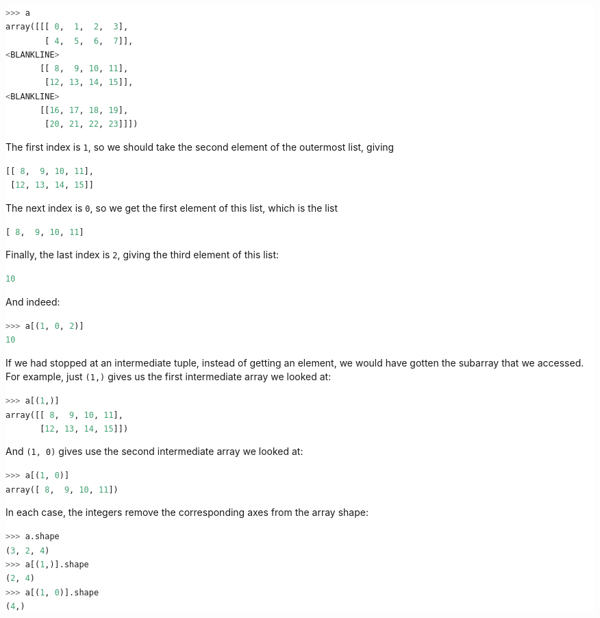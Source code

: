 ```py
>>> a
array([[[ 0,  1,  2,  3],
        [ 4,  5,  6,  7]],
<BLANKLINE>
       [[ 8,  9, 10, 11],
        [12, 13, 14, 15]],
<BLANKLINE>
       [[16, 17, 18, 19],
        [20, 21, 22, 23]]])
```

The first index is `1`, so we should take the second element of the outermost list, giving

```py
[[ 8,  9, 10, 11],
 [12, 13, 14, 15]]

```

The next index is `0`, so we get the first element of this list, which is the list


```py
[ 8,  9, 10, 11]
```

Finally, the last index is `2`, giving the third element of this list:

```py
10
```

And indeed:

```py
>>> a[(1, 0, 2)]
10
```

If we had stopped at an intermediate tuple, instead of getting an element, we
would have gotten the subarray that we accessed. For example, just `(1,)`
gives us the first intermediate array we looked at:

```py
>>> a[(1,)]
array([[ 8,  9, 10, 11],
       [12, 13, 14, 15]])
```

And `(1, 0)` gives use the second intermediate array we looked at:

```py
>>> a[(1, 0)]
array([ 8,  9, 10, 11])
```

In each case, the integers remove the corresponding axes from the array shape:

```py
>>> a.shape
(3, 2, 4)
>>> a[(1,)].shape
(2, 4)
>>> a[(1, 0)].shape
(4,)
```


[^tuple-slices-footnote]: A more mathematically precise way to say this might
[^tuple-ellipsis-footnote]: There is one important distinction between the
[^ellipsis-footnote]: You can also write out the word `Ellipsis`, but this is
[^newaxis-footnote]: Solution:
[^outer-footnote]: We could have also used the
[^integer-scalar-footnote]: In fact, if the integer array index itself has